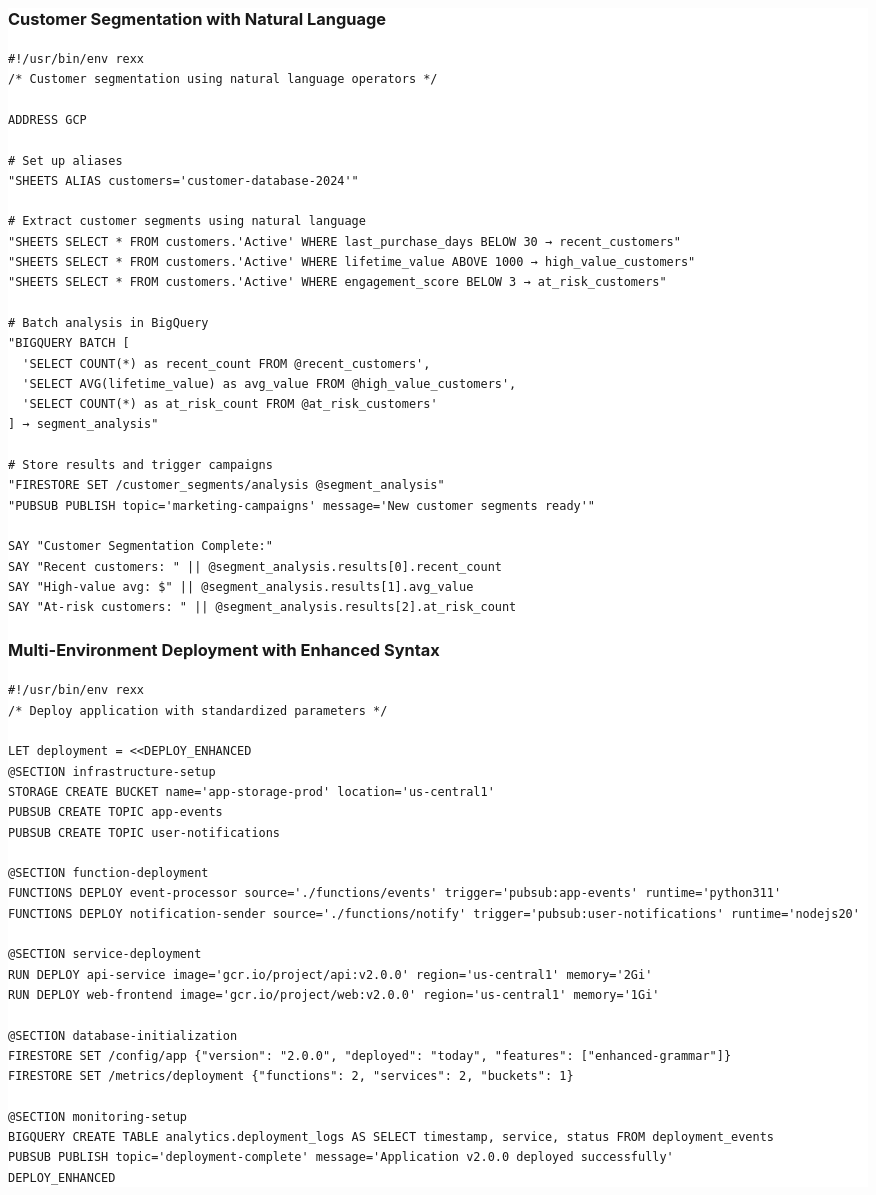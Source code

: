 ### Customer Segmentation with Natural Language
```rexx
#!/usr/bin/env rexx
/* Customer segmentation using natural language operators */

ADDRESS GCP

# Set up aliases
"SHEETS ALIAS customers='customer-database-2024'"

# Extract customer segments using natural language
"SHEETS SELECT * FROM customers.'Active' WHERE last_purchase_days BELOW 30 → recent_customers"
"SHEETS SELECT * FROM customers.'Active' WHERE lifetime_value ABOVE 1000 → high_value_customers"
"SHEETS SELECT * FROM customers.'Active' WHERE engagement_score BELOW 3 → at_risk_customers"

# Batch analysis in BigQuery
"BIGQUERY BATCH [
  'SELECT COUNT(*) as recent_count FROM @recent_customers',
  'SELECT AVG(lifetime_value) as avg_value FROM @high_value_customers',
  'SELECT COUNT(*) as at_risk_count FROM @at_risk_customers'
] → segment_analysis"

# Store results and trigger campaigns
"FIRESTORE SET /customer_segments/analysis @segment_analysis"
"PUBSUB PUBLISH topic='marketing-campaigns' message='New customer segments ready'"

SAY "Customer Segmentation Complete:"
SAY "Recent customers: " || @segment_analysis.results[0].recent_count
SAY "High-value avg: $" || @segment_analysis.results[1].avg_value
SAY "At-risk customers: " || @segment_analysis.results[2].at_risk_count
```

### Multi-Environment Deployment with Enhanced Syntax
```rexx
#!/usr/bin/env rexx
/* Deploy application with standardized parameters */

LET deployment = <<DEPLOY_ENHANCED
@SECTION infrastructure-setup
STORAGE CREATE BUCKET name='app-storage-prod' location='us-central1'
PUBSUB CREATE TOPIC app-events
PUBSUB CREATE TOPIC user-notifications

@SECTION function-deployment
FUNCTIONS DEPLOY event-processor source='./functions/events' trigger='pubsub:app-events' runtime='python311'
FUNCTIONS DEPLOY notification-sender source='./functions/notify' trigger='pubsub:user-notifications' runtime='nodejs20'

@SECTION service-deployment
RUN DEPLOY api-service image='gcr.io/project/api:v2.0.0' region='us-central1' memory='2Gi'
RUN DEPLOY web-frontend image='gcr.io/project/web:v2.0.0' region='us-central1' memory='1Gi'

@SECTION database-initialization
FIRESTORE SET /config/app {"version": "2.0.0", "deployed": "today", "features": ["enhanced-grammar"]}
FIRESTORE SET /metrics/deployment {"functions": 2, "services": 2, "buckets": 1}

@SECTION monitoring-setup
BIGQUERY CREATE TABLE analytics.deployment_logs AS SELECT timestamp, service, status FROM deployment_events
PUBSUB PUBLISH topic='deployment-complete' message='Application v2.0.0 deployed successfully'
DEPLOY_ENHANCED
```